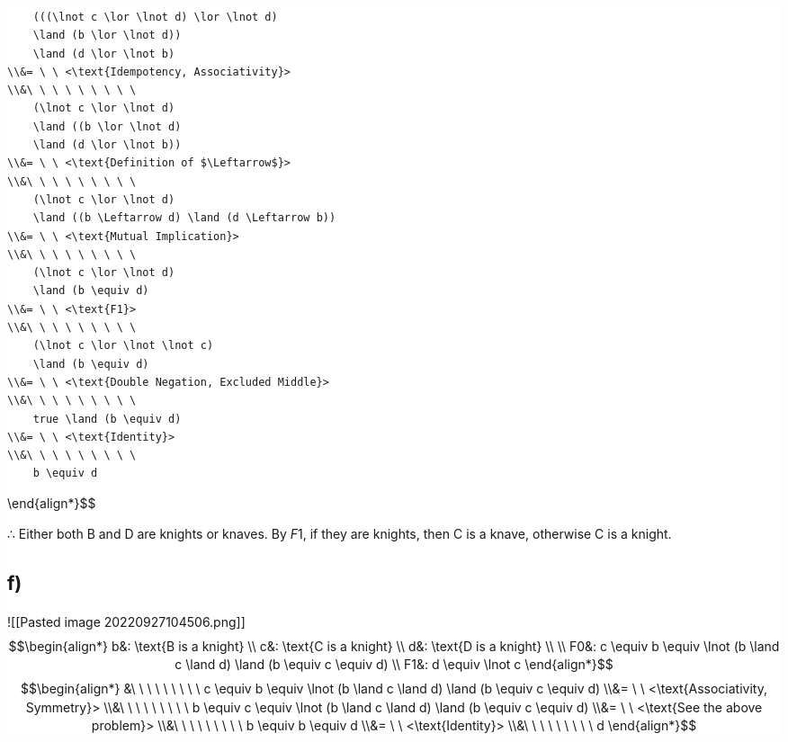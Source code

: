 		(((\lnot c \lor \lnot d) \lor \lnot d) 
		\land (b \lor \lnot d))
		\land (d \lor \lnot b)
	\\&= \ \ <\text{Idempotency, Associativity}> 
	\\&\ \ \ \ \ \ \ \ \
		(\lnot c \lor \lnot d) 
		\land ((b \lor \lnot d)
		\land (d \lor \lnot b))
	\\&= \ \ <\text{Definition of $\Leftarrow$}> 
	\\&\ \ \ \ \ \ \ \ \
		(\lnot c \lor \lnot d) 
		\land ((b \Leftarrow d) \land (d \Leftarrow b))
	\\&= \ \ <\text{Mutual Implication}> 
	\\&\ \ \ \ \ \ \ \ \
		(\lnot c \lor \lnot d) 
		\land (b \equiv d)
	\\&= \ \ <\text{F1}> 
	\\&\ \ \ \ \ \ \ \ \
		(\lnot c \lor \lnot \lnot c) 
		\land (b \equiv d)
	\\&= \ \ <\text{Double Negation, Excluded Middle}> 
	\\&\ \ \ \ \ \ \ \ \
		true \land (b \equiv d)
	\\&= \ \ <\text{Identity}> 
	\\&\ \ \ \ \ \ \ \ \
		b \equiv d
\end{align*}$$

$\therefore$ Either both B and D are knights or knaves. By $F1$, if they are knights, then C is a knave, otherwise C is a knight.

## f)
![[Pasted image 20220927104506.png]]
$$\begin{align*}
	b&: \text{B is a knight} \\
	c&: \text{C is a knight} \\
	d&: \text{D is a knight} \\
	\\
	F0&: c \equiv b \equiv \lnot (b \land c \land d) \land (b \equiv c \equiv d) \\
	F1&: d \equiv \lnot c
\end{align*}$$
$$\begin{align*}
	&\ \ \ \ \ \ \ \ \ 
		c \equiv b \equiv \lnot (b \land c \land d) \land (b \equiv c \equiv d)
	\\&= \ \ <\text{Associativity, Symmetry}> 
	\\&\ \ \ \ \ \ \ \ \
		b \equiv c \equiv \lnot (b \land c \land d) \land (b \equiv c \equiv d)
	\\&= \ \ <\text{See the above problem}> 
	\\&\ \ \ \ \ \ \ \ \
		b \equiv b \equiv d
	\\&= \ \ <\text{Identity}> 
	\\&\ \ \ \ \ \ \ \ \
		d
\end{align*}$$
